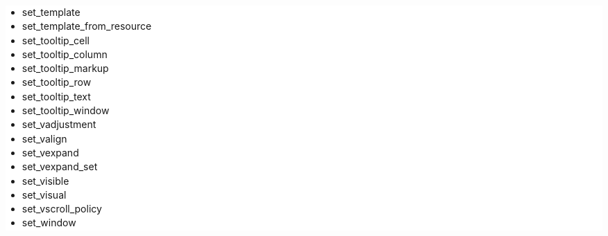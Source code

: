 - set_template
- set_template_from_resource
- set_tooltip_cell
- set_tooltip_column
- set_tooltip_markup
- set_tooltip_row
- set_tooltip_text
- set_tooltip_window
- set_vadjustment
- set_valign
- set_vexpand
- set_vexpand_set
- set_visible
- set_visual
- set_vscroll_policy
- set_window
